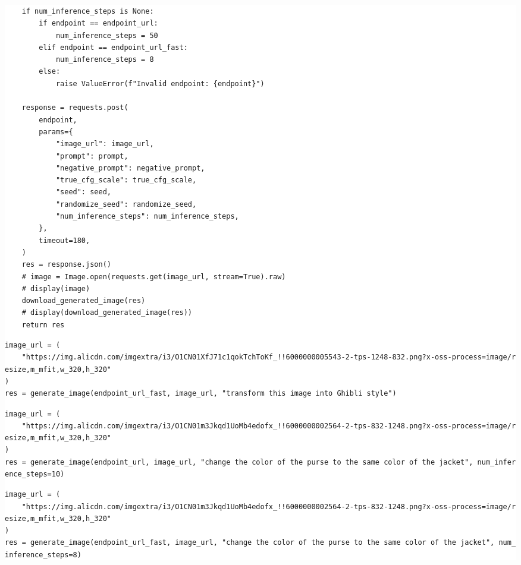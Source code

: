 ```{python}
    if num_inference_steps is None:
        if endpoint == endpoint_url:
            num_inference_steps = 50
        elif endpoint == endpoint_url_fast:
            num_inference_steps = 8
        else:
            raise ValueError(f"Invalid endpoint: {endpoint}")

    response = requests.post(
        endpoint,
        params={
            "image_url": image_url,
            "prompt": prompt,
            "negative_prompt": negative_prompt,
            "true_cfg_scale": true_cfg_scale,
            "seed": seed,
            "randomize_seed": randomize_seed,
            "num_inference_steps": num_inference_steps,
        },
        timeout=180,
    )
    res = response.json()
    # image = Image.open(requests.get(image_url, stream=True).raw)
    # display(image)
    download_generated_image(res)
    # display(download_generated_image(res))
    return res
```

```{python}
image_url = (
    "https://img.alicdn.com/imgextra/i3/O1CN01XfJ71c1qokTchToKf_!!6000000005543-2-tps-1248-832.png?x-oss-process=image/resize,m_mfit,w_320,h_320"
)
res = generate_image(endpoint_url_fast, image_url, "transform this image into Ghibli style")
```


```{python}
image_url = (
    "https://img.alicdn.com/imgextra/i3/O1CN01m3Jkqd1UoMb4edofx_!!6000000002564-2-tps-832-1248.png?x-oss-process=image/resize,m_mfit,w_320,h_320"
)
res = generate_image(endpoint_url, image_url, "change the color of the purse to the same color of the jacket", num_inference_steps=10)
```


```{python}
image_url = (
    "https://img.alicdn.com/imgextra/i3/O1CN01m3Jkqd1UoMb4edofx_!!6000000002564-2-tps-832-1248.png?x-oss-process=image/resize,m_mfit,w_320,h_320"
)
res = generate_image(endpoint_url_fast, image_url, "change the color of the purse to the same color of the jacket", num_inference_steps=8)
```
